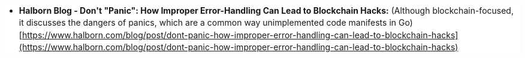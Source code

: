 * **Halborn Blog - Don't "Panic": How Improper Error-Handling Can Lead to Blockchain Hacks:** (Although blockchain-focused, it discusses the dangers of panics, which are a common way unimplemented code manifests in Go) [https://www.halborn.com/blog/post/dont-panic-how-improper-error-handling-can-lead-to-blockchain-hacks](https://www.halborn.com/blog/post/dont-panic-how-improper-error-handling-can-lead-to-blockchain-hacks)